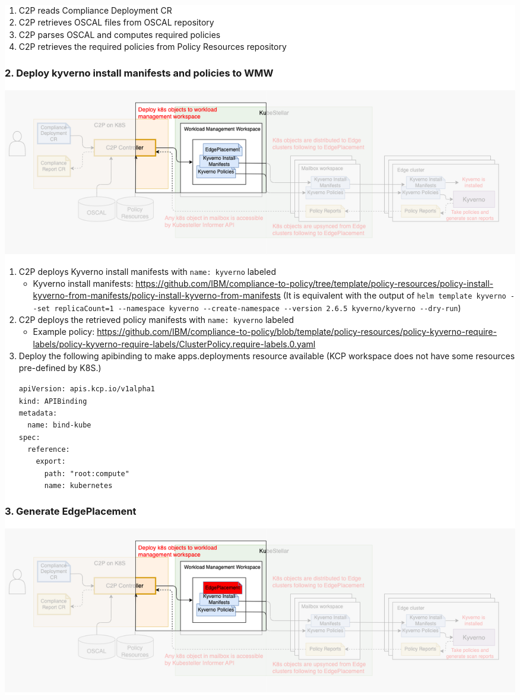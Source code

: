 1. C2P reads Compliance Deployment CR
1. C2P retrieves OSCAL files from OSCAL repository
1. C2P parses OSCAL and computes required policies
1. C2P retrieves the required policies from Policy Resources repository

### 2. Deploy kyverno install manifests and policies to WMW

![c2p.2.png](c2p.2.drawio.png)

1. C2P deploys Kyverno install manifests with `name: kyverno` labeled
    - Kyverno install manifests: https://github.com/IBM/compliance-to-policy/tree/template/policy-resources/policy-install-kyverno-from-manifests/policy-install-kyverno-from-manifests (It is equivalent with the output of `helm template kyverno --set replicaCount=1 --namespace kyverno --create-namespace --version 2.6.5 kyverno/kyverno --dry-run`)
1. C2P deploys the retrieved policy manifests with `name: kyverno` labeled
    - Example policy: https://github.com/IBM/compliance-to-policy/blob/template/policy-resources/policy-kyverno-require-labels/policy-kyverno-require-labels/ClusterPolicy.require-labels.0.yaml
1. Deploy the following apibinding to make apps.deployments resource available (KCP workspace does not have some resources pre-defined by K8S.) 
    ```
    apiVersion: apis.kcp.io/v1alpha1
    kind: APIBinding
    metadata:
      name: bind-kube
    spec:
      reference:
        export:
          path: "root:compute"
          name: kubernetes
    ```

### 3. Generate EdgePlacement

![c2p.3.png](c2p.3.drawio.png)
